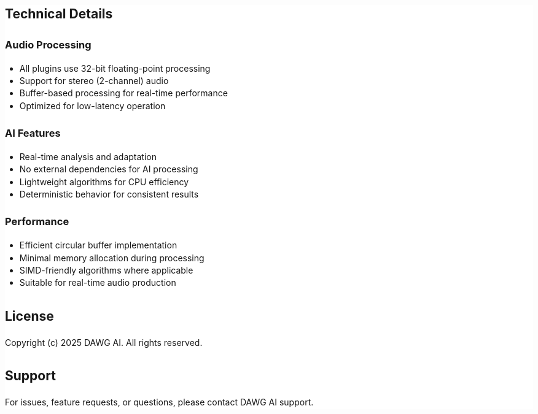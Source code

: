 ## Technical Details

### Audio Processing
- All plugins use 32-bit floating-point processing
- Support for stereo (2-channel) audio
- Buffer-based processing for real-time performance
- Optimized for low-latency operation

### AI Features
- Real-time analysis and adaptation
- No external dependencies for AI processing
- Lightweight algorithms for CPU efficiency
- Deterministic behavior for consistent results

### Performance
- Efficient circular buffer implementation
- Minimal memory allocation during processing
- SIMD-friendly algorithms where applicable
- Suitable for real-time audio production

## License

Copyright (c) 2025 DAWG AI. All rights reserved.

## Support

For issues, feature requests, or questions, please contact DAWG AI support.
